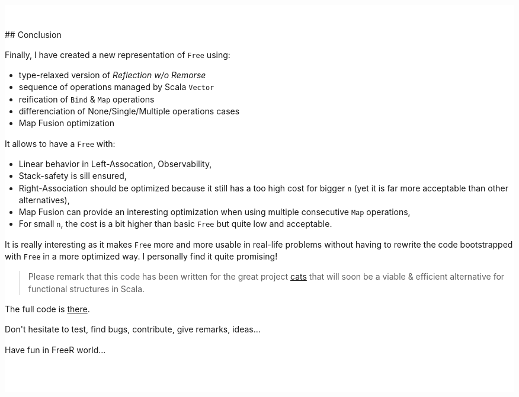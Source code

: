 <br/>
<br/>
## Conclusion

Finally, I have created a new representation of `Free` using:

- type-relaxed version of _Reflection w/o Remorse_
- sequence of operations managed by Scala `Vector`
- reification of `Bind` & `Map` operations
- differenciation of None/Single/Multiple operations cases
- Map Fusion optimization

It allows to have a `Free` with:

- Linear behavior in Left-Assocation, Observability,
- Stack-safety is sill ensured,
- Right-Association should be optimized because it still has a too high cost for bigger `n` (yet it is far more acceptable than other alternatives),
- Map Fusion can provide an interesting optimization when using multiple consecutive `Map` operations,
- For small `n`, the cost is a bit higher than basic `Free` but quite low and acceptable.

It is really interesting as it makes `Free` more and more usable in real-life problems without having to rewrite the code bootstrapped with `Free` in a more optimized way. I personally find it quite promising!


> Please remark that this code has been written for the great project [cats](https://github.com/non/cats/) that will soon be a viable & efficient alternative for functional structures in Scala.

The full code is [there](https://github.com/mandubian/cats/blob/feature/freer/free/src/main/scala/cats/free/FreeR.scala).



Don't hesitate to test, find bugs, contribute, give remarks, ideas...

Have fun in FreeR world...
<br/>
<br/>
<br/>
<br/>

